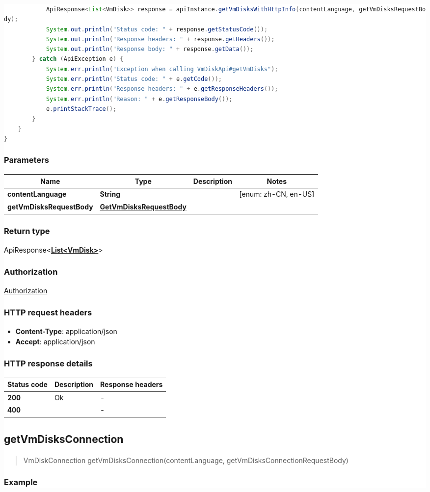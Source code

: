 ```java
            ApiResponse<List<VmDisk>> response = apiInstance.getVmDisksWithHttpInfo(contentLanguage, getVmDisksRequestBody);
            System.out.println("Status code: " + response.getStatusCode());
            System.out.println("Response headers: " + response.getHeaders());
            System.out.println("Response body: " + response.getData());
        } catch (ApiException e) {
            System.err.println("Exception when calling VmDiskApi#getVmDisks");
            System.err.println("Status code: " + e.getCode());
            System.err.println("Response headers: " + e.getResponseHeaders());
            System.err.println("Reason: " + e.getResponseBody());
            e.printStackTrace();
        }
    }
}
```

### Parameters


Name | Type | Description  | Notes
------------- | ------------- | ------------- | -------------
 **contentLanguage** | **String**|  | [enum: zh-CN, en-US]
 **getVmDisksRequestBody** | [**GetVmDisksRequestBody**](GetVmDisksRequestBody.md)|  |

### Return type

ApiResponse<[**List&lt;VmDisk&gt;**](VmDisk.md)>


### Authorization

[Authorization](../README.md#Authorization)

### HTTP request headers

- **Content-Type**: application/json
- **Accept**: application/json

### HTTP response details
| Status code | Description | Response headers |
|-------------|-------------|------------------|
| **200** | Ok |  -  |
| **400** |  |  -  |


## getVmDisksConnection

> VmDiskConnection getVmDisksConnection(contentLanguage, getVmDisksConnectionRequestBody)



### Example
